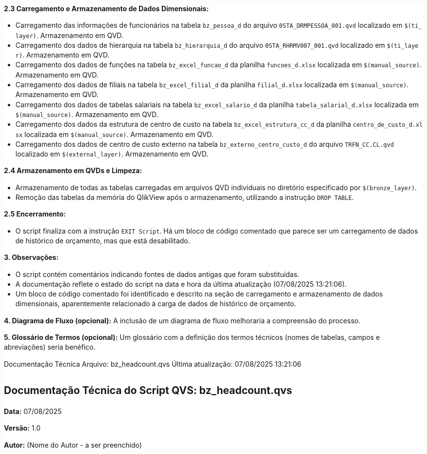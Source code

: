 
**2.3 Carregamento e Armazenamento de Dados Dimensionais:**

*   Carregamento das informações de funcionários na tabela `bz_pessoa_d` do arquivo `0STA_DRMPESSOA_001.qvd` localizado em `$(ti_layer)`. Armazenamento em QVD.
*   Carregamento dos dados de hierarquia na tabela `bz_hierarquia_d` do arquivo `0STA_RHRMV007_001.qvd` localizado em `$(ti_layer)`. Armazenamento em QVD.
*   Carregamento dos dados de funções na tabela `bz_excel_funcao_d` da planilha `funcoes_d.xlsx` localizada em `$(manual_source)`. Armazenamento em QVD.
*   Carregamento dos dados de filiais na tabela `bz_excel_filial_d` da planilha `filial_d.xlsx` localizada em `$(manual_source)`. Armazenamento em QVD.
*   Carregamento dos dados de tabelas salariais na tabela `bz_excel_salario_d` da planilha `tabela_salarial_d.xlsx` localizada em `$(manual_source)`. Armazenamento em QVD.
*   Carregamento dos dados da estrutura de centro de custo na tabela `bz_excel_estrutura_cc_d` da planilha `centro_de_custo_d.xlsx` localizada em `$(manual_source)`. Armazenamento em QVD.
*   Carregamento dos dados de centro de custo externo na tabela `bz_externo_centro_custo_d` do arquivo `TRFN_CC.CL.qvd` localizado em `$(external_layer)`. Armazenamento em QVD.


**2.4 Armazenamento em QVDs e Limpeza:**

*   Armazenamento de todas as tabelas carregadas em arquivos QVD individuais no diretório especificado por `$(bronze_layer)`.
*   Remoção das tabelas da memória do QlikView após o armazenamento, utilizando a instrução `DROP TABLE`.


**2.5 Encerramento:**

*   O script finaliza com a instrução `EXIT Script`. Há um bloco de código comentado que parece ser um carregamento de dados de histórico de orçamento, mas que está desabilitado.


**3. Observações:**

*   O script contém comentários indicando fontes de dados antigas que foram substituídas.
*   A documentação reflete o estado do script na data e hora da última atualização (07/08/2025 13:21:06).
*   Um bloco de código comentado foi identificado e descrito na seção de carregamento e armazenamento de dados dimensionais, aparentemente relacionado à carga de dados de histórico de orçamento.


**4. Diagrama de Fluxo (opcional):** A inclusão de um diagrama de fluxo melhoraria a compreensão do processo.

**5. Glossário de Termos (opcional):** Um glossário com a definição dos termos técnicos (nomes de tabelas, campos e abreviações) seria benéfico.

Documentação Técnica
Arquivo: bz_headcount.qvs
Última atualização: 07/08/2025 13:21:06
## Documentação Técnica do Script QVS: bz_headcount.qvs

**Data:** 07/08/2025

**Versão:** 1.0

**Autor:** (Nome do Autor - a ser preenchido)
